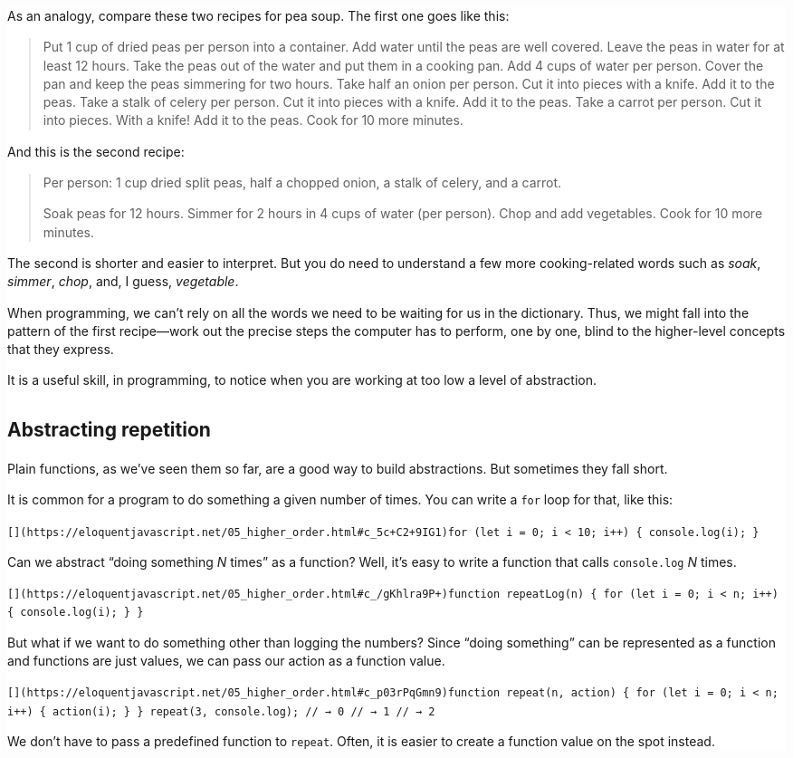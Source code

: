 [](https://eloquentjavascript.net/05_higher_order.html#p_bTxJr46qvN)As an analogy, compare these two recipes for pea soup. The first one goes like this:

> [](https://eloquentjavascript.net/05_higher_order.html#p_F+PunfZCXq)Put 1 cup of dried peas per person into a container. Add water until the peas are well covered. Leave the peas in water for at least 12 hours. Take the peas out of the water and put them in a cooking pan. Add 4 cups of water per person. Cover the pan and keep the peas simmering for two hours. Take half an onion per person. Cut it into pieces with a knife. Add it to the peas. Take a stalk of celery per person. Cut it into pieces with a knife. Add it to the peas. Take a carrot per person. Cut it into pieces. With a knife! Add it to the peas. Cook for 10 more minutes.

[](https://eloquentjavascript.net/05_higher_order.html#p_K0c2hwcDfp)And this is the second recipe:

> [](https://eloquentjavascript.net/05_higher_order.html#p_iNBZReprTd)Per person: 1 cup dried split peas, half a chopped onion, a stalk of celery, and a carrot.
> 
> [](https://eloquentjavascript.net/05_higher_order.html#p_k5rI5P5p5u)Soak peas for 12 hours. Simmer for 2 hours in 4 cups of water (per person). Chop and add vegetables. Cook for 10 more minutes.

[](https://eloquentjavascript.net/05_higher_order.html#p_cSeY164LbX)The second is shorter and easier to interpret. But you do need to understand a few more cooking-related words such as _soak_, _simmer_, _chop_, and, I guess, _vegetable_.

[](https://eloquentjavascript.net/05_higher_order.html#p_g/g3l7uyEG)When programming, we can’t rely on all the words we need to be waiting for us in the dictionary. Thus, we might fall into the pattern of the first recipe—work out the precise steps the computer has to perform, one by one, blind to the higher-level concepts that they express.

[](https://eloquentjavascript.net/05_higher_order.html#p_Hp26gkGVxA)It is a useful skill, in programming, to notice when you are working at too low a level of abstraction.

## [](https://eloquentjavascript.net/05_higher_order.html#h_8AV6kA9jcD)Abstracting repetition

[](https://eloquentjavascript.net/05_higher_order.html#p_kYV0l7wLUe)Plain functions, as we’ve seen them so far, are a good way to build abstractions. But sometimes they fall short.

[](https://eloquentjavascript.net/05_higher_order.html#p_1v9Uha9PnV)It is common for a program to do something a given number of times. You can write a `for` loop for that, like this:
    
    [](https://eloquentjavascript.net/05_higher_order.html#c_5c+C2+9IG1)for (let i = 0; i < 10; i++) { console.log(i); }

[](https://eloquentjavascript.net/05_higher_order.html#p_cNB+u+7TGa)Can we abstract “doing something _N_ times” as a function? Well, it’s easy to write a function that calls `console.log` _N_ times.
    
    [](https://eloquentjavascript.net/05_higher_order.html#c_/gKhlra9P+)function repeatLog(n) { for (let i = 0; i < n; i++) { console.log(i); } }

[](https://eloquentjavascript.net/05_higher_order.html#p_q8hNTrfIYb)But what if we want to do something other than logging the numbers? Since “doing something” can be represented as a function and functions are just values, we can pass our action as a function value.
    
    [](https://eloquentjavascript.net/05_higher_order.html#c_p03rPqGmn9)function repeat(n, action) { for (let i = 0; i < n; i++) { action(i); } } repeat(3, console.log); // → 0 // → 1 // → 2

[](https://eloquentjavascript.net/05_higher_order.html#p_zYjmzihkkN)We don’t have to pass a predefined function to `repeat`. Often, it is easier to create a function value on the spot instead.
    